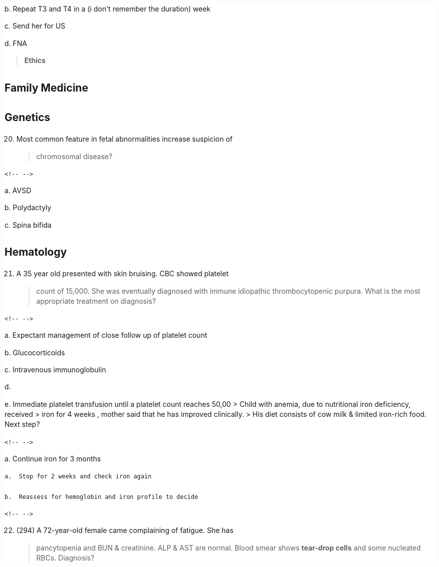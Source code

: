 b.  Repeat T3 and T4 in a (i don't remember the duration) week

c.  Send her for US

d.  FNA

> **Ethics**

## **Family Medicine**

## **Genetics**

20. Most common feature in fetal abnormalities increase suspicion of
    > chromosomal disease?

```{=html}
<!-- -->
```
a.  AVSD

b.  Polydactyly

c.  Spina bifida

## **Hematology**

21. A 35 year old presented with skin bruising. CBC showed platelet
    > count of 15,000. She was eventually diagnosed with immune
    > idiopathic thrombocytopenic purpura. What is the most appropriate
    > treatment on diagnosis?

```{=html}
<!-- -->
```
a.  Expectant management of close follow up of platelet count

b.  Glucocorticoids

c.  Intravenous immunoglobulin

d.  

e.  Immediate platelet transfusion until a platelet count reaches 50,00
    > Child with anemia, due to nutritional iron deficiency, received
    > iron for 4 weeks , mother said that he has improved clinically.
    > His diet consists of cow milk & limited iron-rich food. Next step?

```{=html}
<!-- -->
```
a.  Continue iron for 3 months

    a.  Stop for 2 weeks and check iron again

    b.  Reassess for hemoglobin and iron profile to decide

```{=html}
<!-- -->
```
22. \(294\) A 72-year-old female came complaining of fatigue. She has
    > pancytopenia and BUN & creatinine. ALP & AST are normal. Blood
    > smear shows **tear-drop cells** and some nucleated RBCs.
    > Diagnosis?
